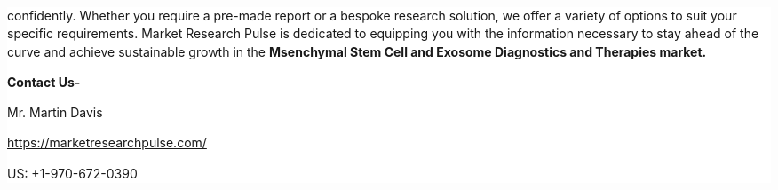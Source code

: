 confidently. Whether you require a pre-made report or a bespoke research solution, we offer a variety of options to suit your specific requirements. Market Research Pulse is dedicated to equipping you with the information necessary to stay ahead of the curve and achieve sustainable growth in the <strong>Msenchymal Stem Cell and Exosome Diagnostics and Therapies market.</strong></p><p><strong>Contact Us-</strong></p><p>Mr. Martin Davis</p><p>https://marketresearchpulse.com/</p><p>US: +1-970-672-0390</p>